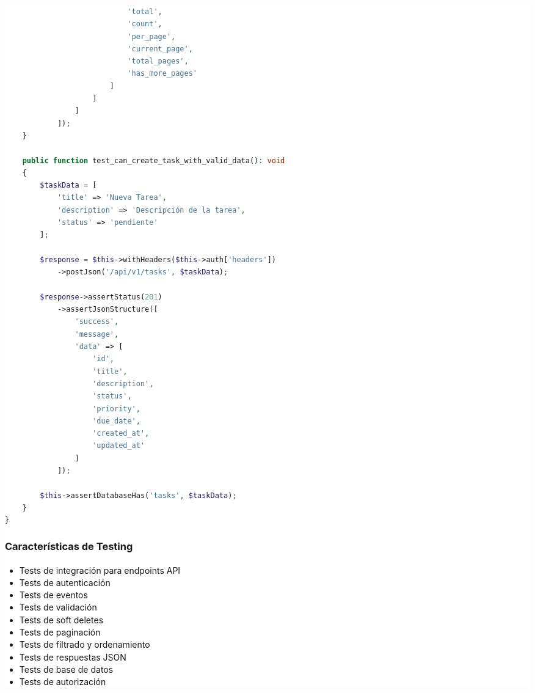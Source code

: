 ```php
                            'total',
                            'count',
                            'per_page',
                            'current_page',
                            'total_pages',
                            'has_more_pages'
                        ]
                    ]
                ]
            ]);
    }

    public function test_can_create_task_with_valid_data(): void
    {
        $taskData = [
            'title' => 'Nueva Tarea',
            'description' => 'Descripción de la tarea',
            'status' => 'pendiente'
        ];

        $response = $this->withHeaders($this->auth['headers'])
            ->postJson('/api/v1/tasks', $taskData);

        $response->assertStatus(201)
            ->assertJsonStructure([
                'success',
                'message',
                'data' => [
                    'id',
                    'title',
                    'description',
                    'status',
                    'priority',
                    'due_date',
                    'created_at',
                    'updated_at'
                ]
            ]);

        $this->assertDatabaseHas('tasks', $taskData);
    }
}
```

### Características de Testing

- Tests de integración para endpoints API
- Tests de autenticación
- Tests de eventos
- Tests de validación
- Tests de soft deletes
- Tests de paginación
- Tests de filtrado y ordenamiento
- Tests de respuestas JSON
- Tests de base de datos
- Tests de autorización
